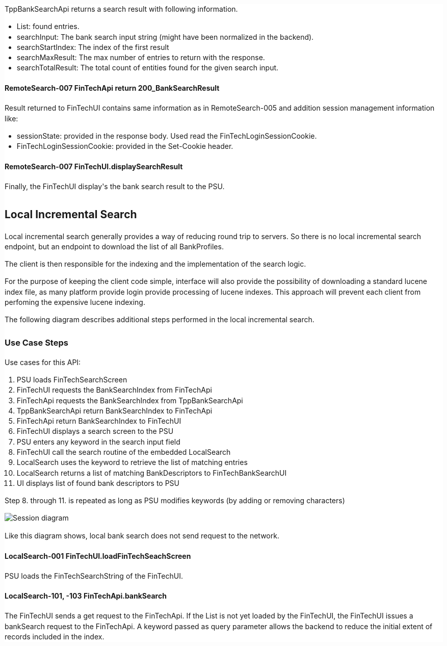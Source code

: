TppBankSearchApi returns a search result with following information.
* List<BankProfile>: found entries.
* searchInput: The bank search input string (might have been normalized in the backend).
* searchStartIndex: The index of the first result
* searchMaxResult: The max number of entries to return with the response.
* searchTotalResult: The total count of entities found for the given search input.

#### RemoteSearch-007 FinTechApi return 200_BankSearchResult
Result returned to FinTechUI contains same information as in RemoteSearch-005 and addition session management information like:
* sessionState: provided in the response body. Used read the FinTechLoginSessionCookie. 
* FinTechLoginSessionCookie: provided in the Set-Cookie header.

#### RemoteSearch-007 FinTechUI.displaySearchResult
Finally, the FinTechUI display's the bank search result to the PSU.

## Local Incremental Search
Local incremental search generally provides a way of reducing round trip to servers. So there is no local incremental search endpoint, but an endpoint to download the list of all BankProfiles.

The client is then responsible for the indexing and the implementation of the search logic.   

For the purpose of keeping the client code simple, interface will also provide the possibility of downloading a standard lucene index file, as many platform provide login provide processing of lucene indexes. This approach will prevent each client from perfoming the expensive lucene indexing.

The following diagram describes additional steps performed in the local incremental search.

### Use Case Steps
Use cases for this API:
1. PSU loads FinTechSearchScreen
2. FinTechUI requests the BankSearchIndex from FinTechApi
3. FinTechApi requests the BankSearchIndex from TppBankSearchApi
4. TppBankSearchApi return BankSearchIndex to FinTechApi
5. FinTechApi return BankSearchIndex to FinTechUI
6. FinTechUI displays a search screen to the PSU
7. PSU enters any keyword in the search input field
8. FinTechUI call the search routine of the embedded LocalSearch
9. LocalSearch uses the keyword to retrieve the list of matching entries
10. LocalSearch returns a list of matching BankDescriptors to FinTechBankSearchUI
11. UI displays list of found bank descriptors to PSU

Step 8. through 11. is repeated as long as PSU modifies keywords (by adding or removing characters)

![Session diagram](http://www.plantuml.com/plantuml/proxy?src=https://raw.githubusercontent.com/adorsys/open-banking-gateway/develop/docs/architecture/diagrams/useCases/2a-searchBankLocal.puml&fmt=svg&vvv=1&sanitize=true)

Like this diagram shows, local bank search does not send request to the network.

#### LocalSearch-001 FinTechUI.loadFinTechSeachScreen
PSU loads the FinTechSearchString of the FinTechUI.

#### LocalSearch-101, -103 FinTechApi.bankSearch
The FinTechUI sends a get request to the FinTechApi. If the List<BankProfile> is not yet loaded by the FinTechUI, the FinTechUI issues a bankSearch request to the FinTechApi. A keyword passed as query parameter allows the backend to reduce the initial extent of records included in the index.
